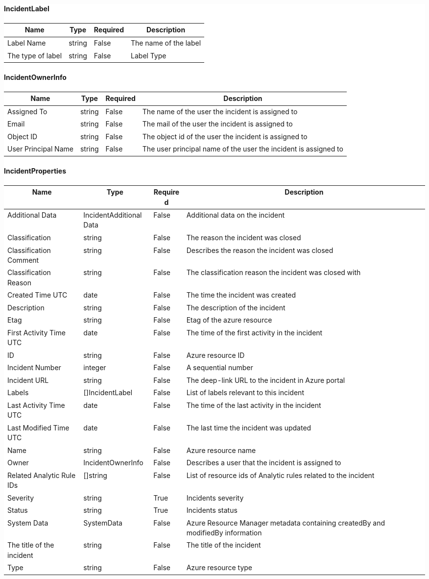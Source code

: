 #### IncidentLabel

|Name|Type|Required|Description|
|----|----|--------|-----------|
|Label Name|string|False|The name of the label|
|The type of label|string|False|Label Type|

#### IncidentOwnerInfo

|Name|Type|Required|Description|
|----|----|--------|-----------|
|Assigned To|string|False|The name of the user the incident is assigned to|
|Email|string|False|The mail of the user the incident is assigned to|
|Object ID|string|False|The object id of the user the incident is assigned to|
|User Principal Name|string|False|The user principal name of the user the incident is assigned to|

#### IncidentProperties

|Name|Type|Required|Description|
|----|----|--------|-----------|
|Additional Data|IncidentAdditionalData|False|Additional data on the incident|
|Classification|string|False|The reason the incident was closed|
|Classification Comment|string|False|Describes the reason the incident was closed|
|Classification Reason|string|False|The classification reason the incident was closed with|
|Created Time UTC|date|False|The time the incident was created|
|Description|string|False|The description of the incident|
|Etag|string|False|Etag of the azure resource|
|First Activity Time UTC|date|False|The time of the first activity in the incident|
|ID|string|False|Azure resource ID|
|Incident Number|integer|False|A sequential number|
|Incident URL|string|False|The deep-link URL to the incident in Azure portal|
|Labels|[]IncidentLabel|False|List of labels relevant to this incident|
|Last Activity Time UTC|date|False|The time of the last activity in the incident|
|Last Modified Time UTC|date|False|The last time the incident was updated|
|Name|string|False|Azure resource name|
|Owner|IncidentOwnerInfo|False|Describes a user that the incident is assigned to|
|Related Analytic Rule IDs|[]string|False|List of resource ids of Analytic rules related to the incident|
|Severity|string|True|Incidents severity|
|Status|string|True|Incidents status|
|System Data|SystemData|False|Azure Resource Manager metadata containing createdBy and modifiedBy information|
|The title of the incident|string|False|The title of the incident|
|Type|string|False|Azure resource type|
